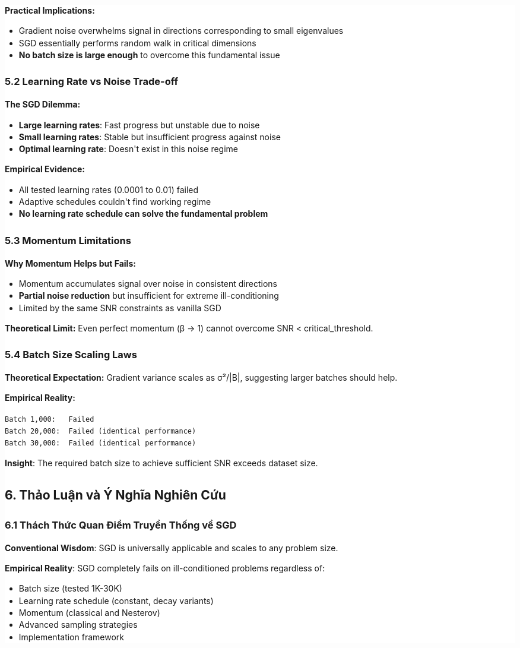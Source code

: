 **Practical Implications:**
- Gradient noise overwhelms signal in directions corresponding to small eigenvalues
- SGD essentially performs random walk in critical dimensions
- **No batch size is large enough** to overcome this fundamental issue

### 5.2 Learning Rate vs Noise Trade-off

**The SGD Dilemma:**
- **Large learning rates**: Fast progress but unstable due to noise
- **Small learning rates**: Stable but insufficient progress against noise
- **Optimal learning rate**: Doesn't exist in this noise regime

**Empirical Evidence:**
- All tested learning rates (0.0001 to 0.01) failed
- Adaptive schedules couldn't find working regime  
- **No learning rate schedule can solve the fundamental problem**

### 5.3 Momentum Limitations

**Why Momentum Helps but Fails:**
- Momentum accumulates signal over noise in consistent directions
- **Partial noise reduction** but insufficient for extreme ill-conditioning
- Limited by the same SNR constraints as vanilla SGD

**Theoretical Limit:**
Even perfect momentum (β → 1) cannot overcome SNR < critical_threshold.

### 5.4 Batch Size Scaling Laws

**Theoretical Expectation:**
Gradient variance scales as σ²/|B|, suggesting larger batches should help.

**Empirical Reality:**
```
Batch 1,000:   Failed
Batch 20,000:  Failed (identical performance)
Batch 30,000:  Failed (identical performance)
```

**Insight**: The required batch size to achieve sufficient SNR exceeds dataset size.

## 6. Thảo Luận và Ý Nghĩa Nghiên Cứu

### 6.1 Thách Thức Quan Điểm Truyền Thống về SGD

**Conventional Wisdom**: SGD is universally applicable and scales to any problem size.

**Empirical Reality**: SGD completely fails on ill-conditioned problems regardless of:
- Batch size (tested 1K-30K)
- Learning rate schedule (constant, decay variants)
- Momentum (classical and Nesterov)
- Advanced sampling strategies
- Implementation framework
